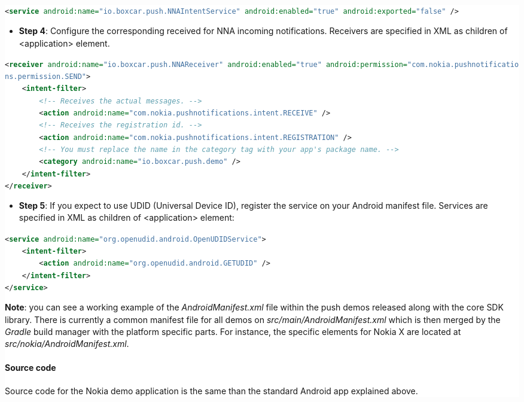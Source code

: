 ~~~ xml
<service android:name="io.boxcar.push.NNAIntentService" android:enabled="true" android:exported="false" />
~~~

* **Step 4**: Configure the corresponding received for NNA incoming notifications. Receivers are specified in XML as children of &lt;application&gt; element.

~~~ xml
<receiver android:name="io.boxcar.push.NNAReceiver" android:enabled="true" android:permission="com.nokia.pushnotifications.permission.SEND">
    <intent-filter>
        <!-- Receives the actual messages. -->
        <action android:name="com.nokia.pushnotifications.intent.RECEIVE" />
        <!-- Receives the registration id. -->
        <action android:name="com.nokia.pushnotifications.intent.REGISTRATION" />
        <!-- You must replace the name in the category tag with your app's package name. -->
        <category android:name="io.boxcar.push.demo" />
    </intent-filter>
</receiver>
~~~

* **Step 5**: If you expect to use UDID (Universal Device ID), register the service on your Android manifest file. Services are specified in XML as children of &lt;application&gt; element:

~~~ xml
<service android:name="org.openudid.android.OpenUDIDService">
    <intent-filter>
        <action android:name="org.openudid.android.GETUDID" />
    </intent-filter>
</service>
~~~

**Note**: you can see a working example of the *AndroidManifest.xml* file within the push demos released along with the core SDK library. There is currently a common manifest file for all demos on *src/main/AndroidManifest.xml* which is then merged by the *Gradle* build manager with the platform specific parts. For instance, the specific elements for Nokia X are located at *src/nokia/AndroidManifest.xml*.

#### Source code

Source code for the Nokia demo application is the same than the standard Android app explained above.








[1]:	mailto:support@boxcar.uservoice.com
[2]:	http://developer.android.com/google/gcm/gs.html#create-proj
[3]:	http://developer.android.com/google/gcm/gs.html#gcm-service
[4]:	http://developer.android.com/google/gcm/gs.html#access-key
[5]:	https://console.developers.google.com
[6]:	https://account.nnapi.ovi.com/cm/Web/services_direct.jsp
[7]:	http://docs.aws.amazon.com/sns/latest/dg/mobile-push-adm.html
[8]:	http://www.gradle.org/downloads

[image-1]:	/images/android/phone-device-big-picture.png
[image-2]:	/images/android/wear-device-big-picture.png